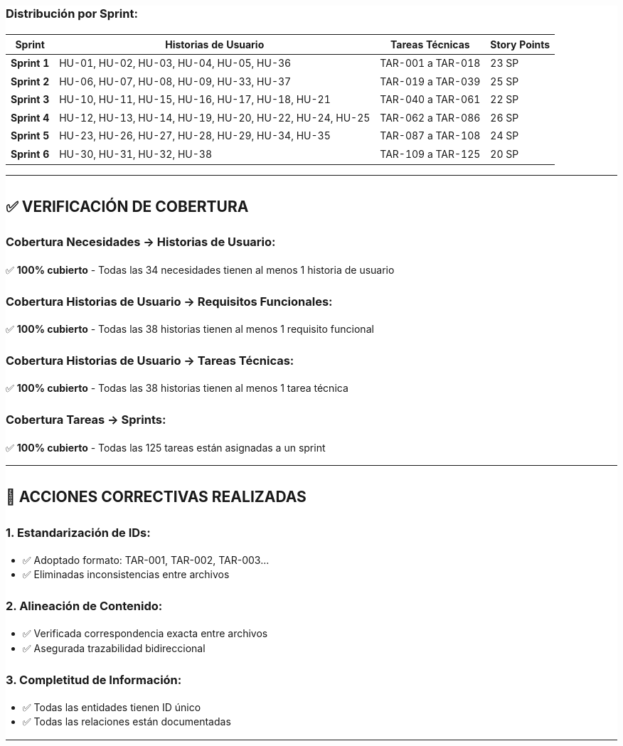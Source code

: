 ### **Distribución por Sprint:**

| **Sprint** | **Historias de Usuario** | **Tareas Técnicas** | **Story Points** |
|------------|--------------------------|---------------------|------------------|
| **Sprint 1** | HU-01, HU-02, HU-03, HU-04, HU-05, HU-36 | TAR-001 a TAR-018 | 23 SP |
| **Sprint 2** | HU-06, HU-07, HU-08, HU-09, HU-33, HU-37 | TAR-019 a TAR-039 | 25 SP |
| **Sprint 3** | HU-10, HU-11, HU-15, HU-16, HU-17, HU-18, HU-21 | TAR-040 a TAR-061 | 22 SP |
| **Sprint 4** | HU-12, HU-13, HU-14, HU-19, HU-20, HU-22, HU-24, HU-25 | TAR-062 a TAR-086 | 26 SP |
| **Sprint 5** | HU-23, HU-26, HU-27, HU-28, HU-29, HU-34, HU-35 | TAR-087 a TAR-108 | 24 SP |
| **Sprint 6** | HU-30, HU-31, HU-32, HU-38 | TAR-109 a TAR-125 | 20 SP |

---

## ✅ **VERIFICACIÓN DE COBERTURA**

### **Cobertura Necesidades → Historias de Usuario:**
✅ **100% cubierto** - Todas las 34 necesidades tienen al menos 1 historia de usuario

### **Cobertura Historias de Usuario → Requisitos Funcionales:**
✅ **100% cubierto** - Todas las 38 historias tienen al menos 1 requisito funcional

### **Cobertura Historias de Usuario → Tareas Técnicas:**
✅ **100% cubierto** - Todas las 38 historias tienen al menos 1 tarea técnica

### **Cobertura Tareas → Sprints:**
✅ **100% cubierto** - Todas las 125 tareas están asignadas a un sprint

---

## 🔧 **ACCIONES CORRECTIVAS REALIZADAS**

### **1. Estandarización de IDs:**
- ✅ Adoptado formato: TAR-001, TAR-002, TAR-003...
- ✅ Eliminadas inconsistencias entre archivos

### **2. Alineación de Contenido:**
- ✅ Verificada correspondencia exacta entre archivos
- ✅ Asegurada trazabilidad bidireccional

### **3. Completitud de Información:**
- ✅ Todas las entidades tienen ID único
- ✅ Todas las relaciones están documentadas

---
